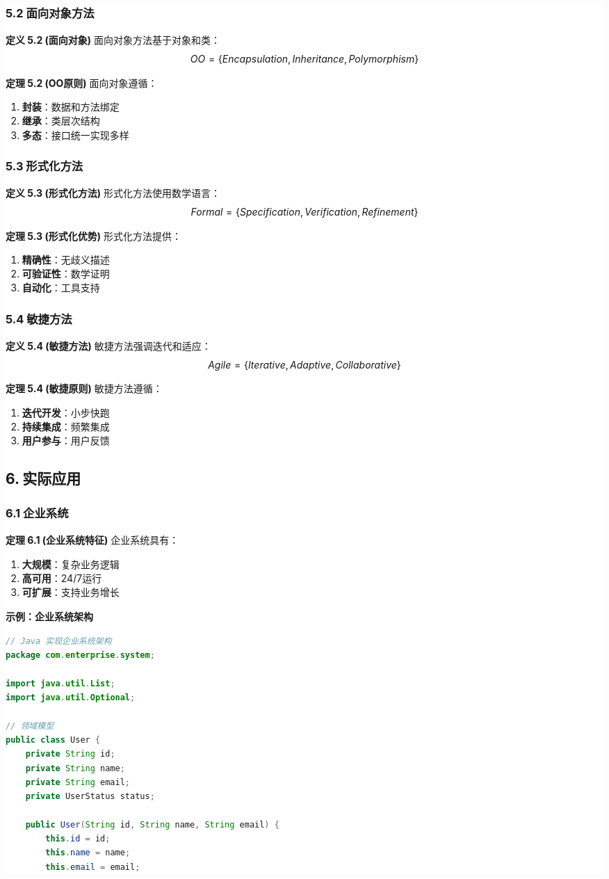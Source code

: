 ### 5.2 面向对象方法

**定义 5.2 (面向对象)**
面向对象方法基于对象和类：
$$OO = \{Encapsulation, Inheritance, Polymorphism\}$$

**定理 5.2 (OO原则)**
面向对象遵循：
1. **封装**：数据和方法绑定
2. **继承**：类层次结构
3. **多态**：接口统一实现多样

### 5.3 形式化方法

**定义 5.3 (形式化方法)**
形式化方法使用数学语言：
$$Formal = \{Specification, Verification, Refinement\}$$

**定理 5.3 (形式化优势)**
形式化方法提供：
1. **精确性**：无歧义描述
2. **可验证性**：数学证明
3. **自动化**：工具支持

### 5.4 敏捷方法

**定义 5.4 (敏捷方法)**
敏捷方法强调迭代和适应：
$$Agile = \{Iterative, Adaptive, Collaborative\}$$

**定理 5.4 (敏捷原则)**
敏捷方法遵循：
1. **迭代开发**：小步快跑
2. **持续集成**：频繁集成
3. **用户参与**：用户反馈

## 6. 实际应用

### 6.1 企业系统

**定理 6.1 (企业系统特征)**
企业系统具有：
1. **大规模**：复杂业务逻辑
2. **高可用**：24/7运行
3. **可扩展**：支持业务增长

**示例：企业系统架构**
```java
// Java 实现企业系统架构
package com.enterprise.system;

import java.util.List;
import java.util.Optional;

// 领域模型
public class User {
    private String id;
    private String name;
    private String email;
    private UserStatus status;
    
    public User(String id, String name, String email) {
        this.id = id;
        this.name = name;
        this.email = email;
```